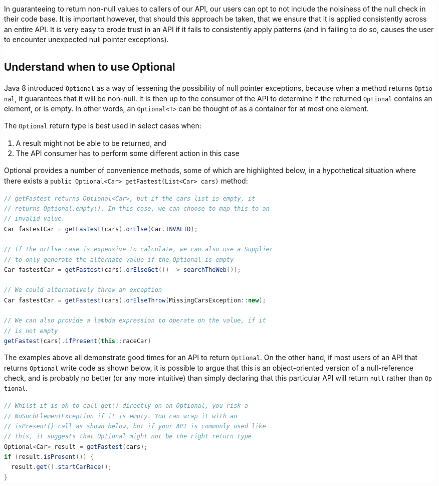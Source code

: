 In guaranteeing to return non-null values to callers of our API, our users can opt to not include the noisiness of the null check in their code base. It is important however, that should this approach be taken, that we ensure that it is applied consistently across an entire API. It is very easy to erode trust in an API if it fails to consistently apply patterns (and in failing to do so, causes the user to encounter unexpected null pointer exceptions).

## Understand when to use Optional

Java 8 introduced `Optional` as a way of lessening the possibility of null pointer exceptions, because when a method returns `Optional`, it guarantees that it will be non-null. It is then up to the consumer of the API to determine if the returned `Optional` contains an element, or is empty. In other words, an `Optional<T>` can be thought of as a container for at most one element.

The `Optional` return type is best used in select cases when:

1. A result might not be able to be returned, and
2. The API consumer has to perform some different action in this case

Optional provides a number of convenience methods, some of which are highlighted below, in a hypothetical situation where there exists a `public Optional<Car> getFastest(List<Car> cars)` method:

```java
// getFastest returns Optional<Car>, but if the cars list is empty, it
// returns Optional.empty(). In this case, we can choose to map this to an
// invalid value.
Car fastestCar = getFastest(cars).orElse(Car.INVALID);

// If the orElse case is expensive to calculate, we can also use a Supplier
// to only generate the alternate value if the Optional is empty
Car fastestCar = getFastest(cars).orElseGet(() -> searchTheWeb());

// We could alternatively throw an exception
Car fastestCar = getFastest(cars).orElseThrow(MissingCarsException::new);

// We can also provide a lambda expression to operate on the value, if it
// is not empty
getFastest(cars).ifPresent(this::raceCar)
```

The examples above all demonstrate good times for an API to return `Optional`. On the other hand, if most users of an API that returns `Optional` write code as shown below, it is possible to argue that this is an object-oriented version of a null-reference check, and is probably no better (or any more intuitive) than simply declaring that this particular API will return `null` rather than `Optional`.

```java
// Whilst it is ok to call get() directly on an Optional, you risk a
// NoSuchElementException if it is empty. You can wrap it with an
// isPresent() call as shown below, but if your API is commonly used like
// this, it suggests that Optional might not be the right return type
Optional<Car> result = getFastest(cars);
if (result.isPresent()) {
  result.get().startCarRace();
}
```
